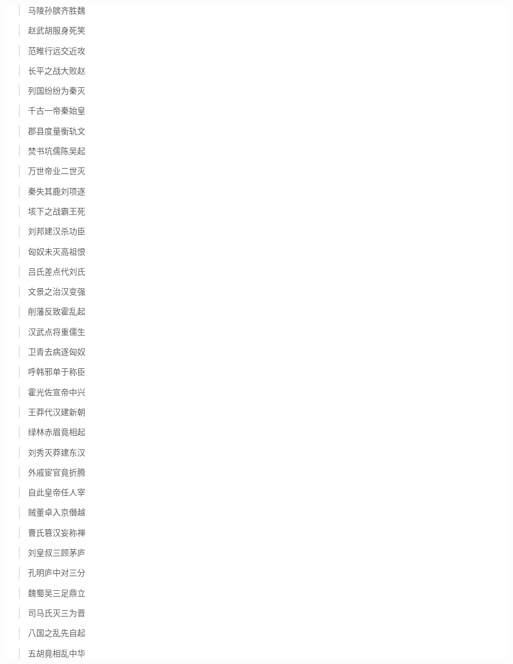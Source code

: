 > 马陵孙膑齐胜魏

> 赵武胡服身死笑

> 范睢行远交近攻

> 长平之战大败赵

> 列国纷纷为秦灭

> 千古一帝秦始皇

> 郡县度量衡轨文

> 焚书坑儒陈吴起

> 万世帝业二世灭

> 秦失其鹿刘项逐

> 垓下之战霸王死

> 刘邦建汉杀功臣

> 匈奴未灭高祖恨

> 吕氏差点代刘氏

> 文景之治汉变强

> 削藩反致霍乱起

> 汉武点将重儒生

> 卫青去病逐匈奴

> 呼韩邪单于称臣

> 霍光佐宣帝中兴

> 王莽代汉建新朝

> 绿林赤眉竟相起

> 刘秀灭莽建东汉

> 外戚宦官竟折腾

> 自此皇帝任人宰

> 贼董卓入京僭越

> 曹氏篡汉妄称禅

> 刘皇叔三顾茅庐

> 孔明庐中对三分

> 魏蜀吴三足鼎立

> 司马氏灭三为晋

> 八国之乱先自起

> 五胡竟相乱中华
